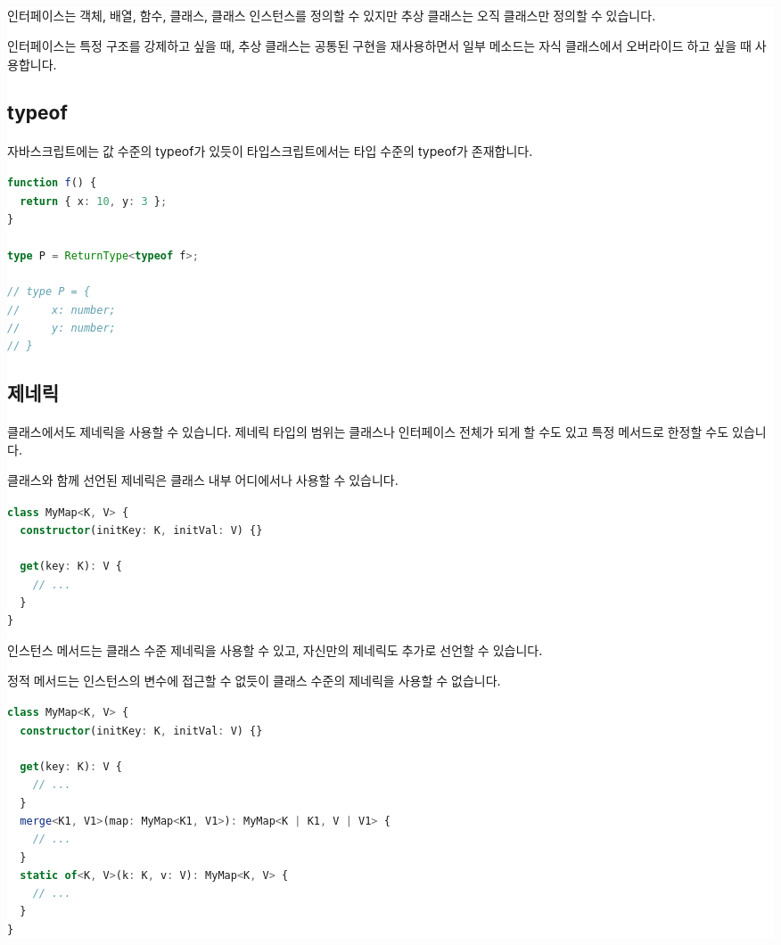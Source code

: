 인터페이스는 객체, 배열, 함수, 클래스, 클래스 인스턴스를 정의할 수 있지만 추상 클래스는 오직 클래스만 정의할 수 있습니다.

인터페이스는 특정 구조를 강제하고 싶을 때, 추상 클래스는 공통된 구현을 재사용하면서 일부 메소드는 자식 클래스에서 오버라이드 하고 싶을 때 사용합니다.

## typeof

자바스크립트에는 값 수준의 typeof가 있듯이 타입스크립트에서는 타입 수준의 typeof가 존재합니다.

```ts
function f() {
  return { x: 10, y: 3 };
}

type P = ReturnType<typeof f>;

// type P = {
//     x: number;
//     y: number;
// }
```

## 제네릭

클래스에서도 제네릭을 사용할 수 있습니다.
제네릭 타입의 범위는 클래스나 인터페이스 전체가 되게 할 수도 있고 특정 메서드로 한정할 수도 있습니다.

클래스와 함께 선언된 제네릭은 클래스 내부 어디에서나 사용할 수 있습니다.

```ts
class MyMap<K, V> {
  constructor(initKey: K, initVal: V) {}

  get(key: K): V {
    // ...
  }
}
```

인스턴스 메서드는 클래스 수준 제네릭을 사용할 수 있고, 자신만의 제네릭도 추가로 선언할 수 있습니다.

정적 메서드는 인스턴스의 변수에 접근할 수 없듯이 클래스 수준의 제네릭을 사용할 수 없습니다.

```ts
class MyMap<K, V> {
  constructor(initKey: K, initVal: V) {}

  get(key: K): V {
    // ...
  }
  merge<K1, V1>(map: MyMap<K1, V1>): MyMap<K | K1, V | V1> {
    // ...
  }
  static of<K, V>(k: K, v: V): MyMap<K, V> {
    // ...
  }
}
```
